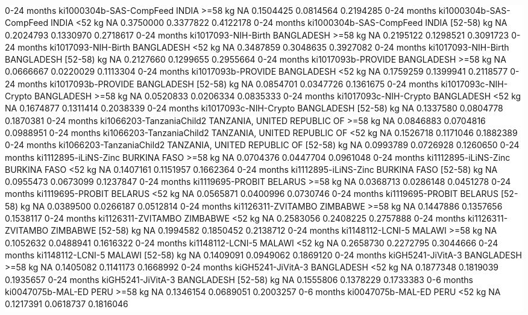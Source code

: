 0-24 months   ki1000304b-SAS-CompFeed    INDIA                          >=58 kg              NA                0.1504425   0.0814564   0.2194285
0-24 months   ki1000304b-SAS-CompFeed    INDIA                          <52 kg               NA                0.3750000   0.3377822   0.4122178
0-24 months   ki1000304b-SAS-CompFeed    INDIA                          [52-58) kg           NA                0.2024793   0.1330970   0.2718617
0-24 months   ki1017093-NIH-Birth        BANGLADESH                     >=58 kg              NA                0.2195122   0.1298521   0.3091723
0-24 months   ki1017093-NIH-Birth        BANGLADESH                     <52 kg               NA                0.3487859   0.3048635   0.3927082
0-24 months   ki1017093-NIH-Birth        BANGLADESH                     [52-58) kg           NA                0.2127660   0.1299655   0.2955664
0-24 months   ki1017093b-PROVIDE         BANGLADESH                     >=58 kg              NA                0.0666667   0.0220029   0.1113304
0-24 months   ki1017093b-PROVIDE         BANGLADESH                     <52 kg               NA                0.1759259   0.1399941   0.2118577
0-24 months   ki1017093b-PROVIDE         BANGLADESH                     [52-58) kg           NA                0.0854701   0.0347726   0.1361675
0-24 months   ki1017093c-NIH-Crypto      BANGLADESH                     >=58 kg              NA                0.0520833   0.0206334   0.0835333
0-24 months   ki1017093c-NIH-Crypto      BANGLADESH                     <52 kg               NA                0.1674877   0.1311414   0.2038339
0-24 months   ki1017093c-NIH-Crypto      BANGLADESH                     [52-58) kg           NA                0.1337580   0.0804778   0.1870381
0-24 months   ki1066203-TanzaniaChild2   TANZANIA, UNITED REPUBLIC OF   >=58 kg              NA                0.0846883   0.0704816   0.0988951
0-24 months   ki1066203-TanzaniaChild2   TANZANIA, UNITED REPUBLIC OF   <52 kg               NA                0.1526718   0.1171046   0.1882389
0-24 months   ki1066203-TanzaniaChild2   TANZANIA, UNITED REPUBLIC OF   [52-58) kg           NA                0.0993789   0.0726928   0.1260650
0-24 months   ki1112895-iLiNS-Zinc       BURKINA FASO                   >=58 kg              NA                0.0704376   0.0447704   0.0961048
0-24 months   ki1112895-iLiNS-Zinc       BURKINA FASO                   <52 kg               NA                0.1407161   0.1151957   0.1662364
0-24 months   ki1112895-iLiNS-Zinc       BURKINA FASO                   [52-58) kg           NA                0.0955473   0.0673099   0.1237847
0-24 months   ki1119695-PROBIT           BELARUS                        >=58 kg              NA                0.0368713   0.0286148   0.0451278
0-24 months   ki1119695-PROBIT           BELARUS                        <52 kg               NA                0.0565871   0.0400996   0.0730746
0-24 months   ki1119695-PROBIT           BELARUS                        [52-58) kg           NA                0.0389500   0.0266187   0.0512814
0-24 months   ki1126311-ZVITAMBO         ZIMBABWE                       >=58 kg              NA                0.1447886   0.1357656   0.1538117
0-24 months   ki1126311-ZVITAMBO         ZIMBABWE                       <52 kg               NA                0.2583056   0.2408225   0.2757888
0-24 months   ki1126311-ZVITAMBO         ZIMBABWE                       [52-58) kg           NA                0.1994582   0.1850452   0.2138712
0-24 months   ki1148112-LCNI-5           MALAWI                         >=58 kg              NA                0.1052632   0.0488941   0.1616322
0-24 months   ki1148112-LCNI-5           MALAWI                         <52 kg               NA                0.2658730   0.2272795   0.3044666
0-24 months   ki1148112-LCNI-5           MALAWI                         [52-58) kg           NA                0.1409091   0.0949062   0.1869120
0-24 months   kiGH5241-JiVitA-3          BANGLADESH                     >=58 kg              NA                0.1405082   0.1141173   0.1668992
0-24 months   kiGH5241-JiVitA-3          BANGLADESH                     <52 kg               NA                0.1877348   0.1819039   0.1935657
0-24 months   kiGH5241-JiVitA-3          BANGLADESH                     [52-58) kg           NA                0.1555806   0.1378229   0.1733383
0-6 months    ki0047075b-MAL-ED          PERU                           >=58 kg              NA                0.1346154   0.0689051   0.2003257
0-6 months    ki0047075b-MAL-ED          PERU                           <52 kg               NA                0.1217391   0.0618737   0.1816046
